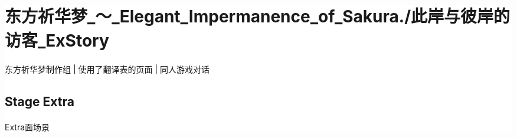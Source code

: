 # 东方祈华梦_～_Elegant_Impermanence_of_Sakura./此岸与彼岸的访客_ExStory



东方祈华梦制作组 | 使用了翻译表的页面 | 同人游戏对话

## Stage Extra
[](./文件-东方祈华梦stExtra.jpg.md)  [](./文件-东方祈华梦stExtra.jpg.md)Extra面场景
